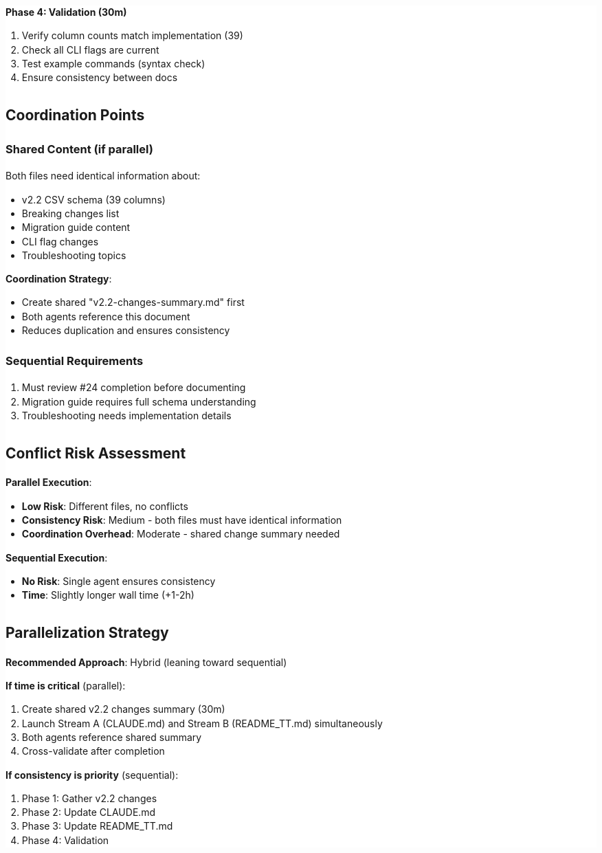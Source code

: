**Phase 4: Validation (30m)**
1. Verify column counts match implementation (39)
2. Check all CLI flags are current
3. Test example commands (syntax check)
4. Ensure consistency between docs

## Coordination Points

### Shared Content (if parallel)
Both files need identical information about:
- v2.2 CSV schema (39 columns)
- Breaking changes list
- Migration guide content
- CLI flag changes
- Troubleshooting topics

**Coordination Strategy**:
- Create shared "v2.2-changes-summary.md" first
- Both agents reference this document
- Reduces duplication and ensures consistency

### Sequential Requirements
1. Must review #24 completion before documenting
2. Migration guide requires full schema understanding
3. Troubleshooting needs implementation details

## Conflict Risk Assessment

**Parallel Execution**:
- **Low Risk**: Different files, no conflicts
- **Consistency Risk**: Medium - both files must have identical information
- **Coordination Overhead**: Moderate - shared change summary needed

**Sequential Execution**:
- **No Risk**: Single agent ensures consistency
- **Time**: Slightly longer wall time (+1-2h)

## Parallelization Strategy

**Recommended Approach**: Hybrid (leaning toward sequential)

**If time is critical** (parallel):
1. Create shared v2.2 changes summary (30m)
2. Launch Stream A (CLAUDE.md) and Stream B (README_TT.md) simultaneously
3. Both agents reference shared summary
4. Cross-validate after completion

**If consistency is priority** (sequential):
1. Phase 1: Gather v2.2 changes
2. Phase 2: Update CLAUDE.md
3. Phase 3: Update README_TT.md
4. Phase 4: Validation
